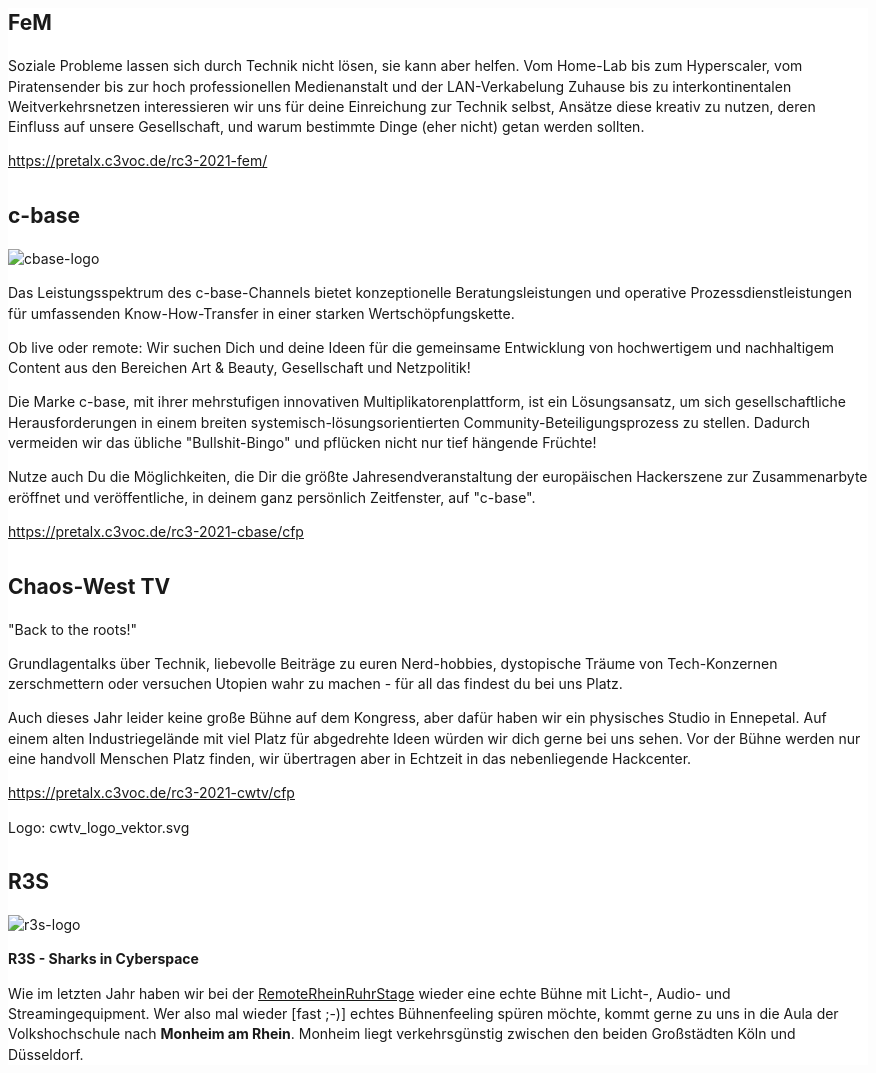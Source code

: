 ## FeM
Soziale Probleme lassen sich durch Technik nicht lösen, sie kann aber helfen. Vom Home-Lab bis zum Hyperscaler, vom Piratensender bis zur hoch professionellen Medienanstalt und der LAN-Verkabelung Zuhause bis zu interkontinentalen Weitverkehrsnetzen interessieren wir uns für deine Einreichung zur Technik selbst, Ansätze diese kreativ zu nutzen, deren Einfluss auf unsere Gesellschaft, und warum bestimmte Dinge (eher nicht) getan werden sollten.

https://pretalx.c3voc.de/rc3-2021-fem/


## c-base
![cbase-logo](cbase_logo_claim_blue.png)

Das Leistungsspektrum des c-base-Channels bietet konzeptionelle Beratungsleistungen und operative Prozessdienstleistungen für umfassenden Know-How-Transfer in einer starken Wertschöpfungskette.

Ob live oder remote: Wir suchen Dich und deine Ideen für die gemeinsame Entwicklung von hochwertigem und nachhaltigem Content aus den Bereichen Art & Beauty, Gesellschaft und Netzpolitik!

Die Marke c-base, mit ihrer mehrstufigen innovativen Multiplikatorenplattform, ist ein Lösungsansatz, um sich gesellschaftliche Herausforderungen in einem breiten systemisch-lösungsorientierten Community-Beteiligungsprozess zu stellen. Dadurch vermeiden wir das übliche  "Bullshit-Bingo" und pflücken nicht nur tief hängende Früchte!

Nutze auch Du die Möglichkeiten, die Dir die größte Jahresendveranstaltung der europäischen Hackerszene zur Zusammenarbyte eröffnet und veröffentliche, in deinem ganz persönlich Zeitfenster, auf "c-base".

https://pretalx.c3voc.de/rc3-2021-cbase/cfp

## Chaos-West TV

"Back to the roots!"

Grundlagentalks über Technik, liebevolle Beiträge zu euren Nerd-hobbies, dystopische Träume von Tech-Konzernen zerschmettern oder versuchen Utopien wahr zu machen - für all das findest du bei uns Platz.

Auch dieses Jahr leider keine große Bühne auf dem Kongress, aber dafür haben wir ein physisches Studio in Ennepetal. Auf einem alten Industriegelände mit viel Platz für abgedrehte Ideen würden wir dich gerne bei uns sehen. Vor der Bühne werden nur eine handvoll Menschen Platz finden, wir übertragen aber in Echtzeit in das nebenliegende Hackcenter.

https://pretalx.c3voc.de/rc3-2021-cwtv/cfp

Logo: cwtv_logo_vektor.svg

## R3S
![r3s-logo](r3s_logo_vektor_blue1.svg)

**R3S - Sharks in Cyberspace**

Wie im letzten Jahr haben wir bei der [RemoteRheinRuhrStage](https://r3s.nrw) wieder eine echte Bühne mit Licht-, Audio- und Streamingequipment. Wer also mal wieder [fast ;-)] echtes Bühnenfeeling spüren möchte, kommt gerne zu uns in die Aula der Volkshochschule nach **Monheim am Rhein**. Monheim liegt verkehrsgünstig zwischen den beiden Großstädten Köln und Düsseldorf.
